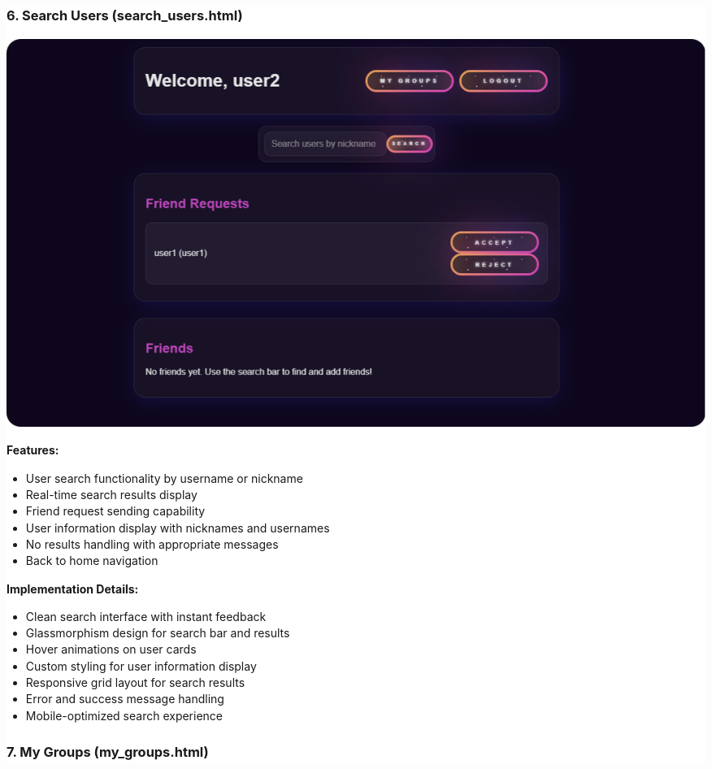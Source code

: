 ### 6. Search Users (search_users.html)
![Search Users](https://raw.githubusercontent.com/NithishKumarAmjolu/space-chat/refs/heads/main/images/4.png)

**Features:**
- User search functionality by username or nickname
- Real-time search results display
- Friend request sending capability
- User information display with nicknames and usernames
- No results handling with appropriate messages
- Back to home navigation

**Implementation Details:**
- Clean search interface with instant feedback
- Glassmorphism design for search bar and results
- Hover animations on user cards
- Custom styling for user information display
- Responsive grid layout for search results
- Error and success message handling
- Mobile-optimized search experience

### 7. My Groups (my_groups.html)
